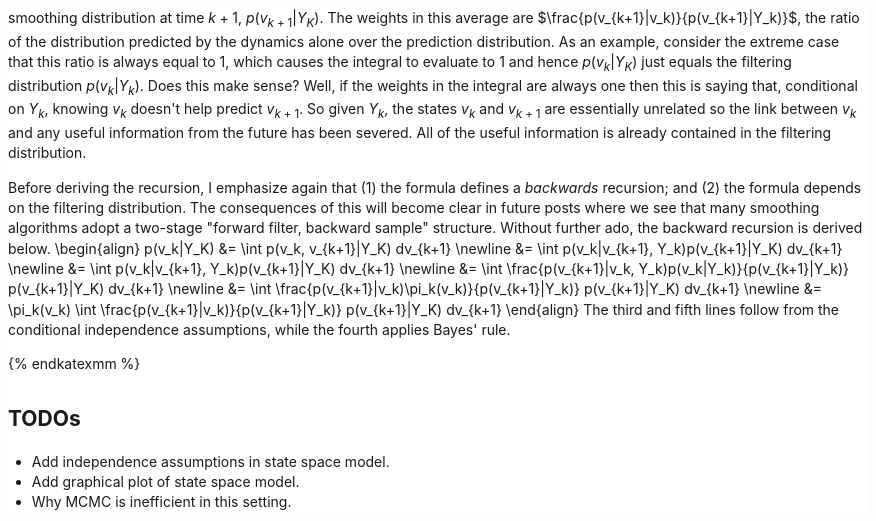 smoothing distribution at time $k+1$, $p(v_{k+1}|Y_K)$. The weights in this
average are $\frac{p(v_{k+1}|v_k)}{p(v_{k+1}|Y_k)}$, the ratio of the
distribution predicted by the dynamics alone over the prediction distribution.
As an example, consider the extreme case that this ratio is always equal to
$1$, which causes the integral to evaluate to $1$ and hence $p(v_k|Y_K)$ just
equals the filtering distribution $p(v_k|Y_k)$. Does this make sense? Well, if
the weights in the integral are always one then this is saying that,
conditional on $Y_k$, knowing $v_k$ doesn't help predict $v_{k+1}$. So given
$Y_k$, the states $v_k$ and $v_{k+1}$ are essentially unrelated so the link
between $v_k$ and any useful information from the future has been severed. All
of the useful information is already contained in the filtering distribution.

Before deriving the recursion, I emphasize again that (1) the formula defines a
*backwards* recursion; and (2) the formula depends on the filtering distribution.
The consequences of this will become clear in future posts where we see that
many smoothing algorithms adopt a two-stage "forward filter, backward sample"
structure. Without further ado, the backward recursion is derived below.
\begin{align}
p(v_k|Y_K)
&= \int p(v_k, v_{k+1}|Y_K) dv_{k+1} \newline
&= \int p(v_k|v_{k+1}, Y_k)p(v_{k+1}|Y_K) dv_{k+1} \newline
&= \int p(v_k|v_{k+1}, Y_k)p(v_{k+1}|Y_K) dv_{k+1} \newline
&= \int \frac{p(v_{k+1}|v_k, Y_k)p(v_k|Y_k)}{p(v_{k+1}|Y_k)} p(v_{k+1}|Y_K) dv_{k+1} \newline
&= \int \frac{p(v_{k+1}|v_k)\pi_k(v_k)}{p(v_{k+1}|Y_k)} p(v_{k+1}|Y_K) dv_{k+1} \newline
&= \pi_k(v_k) \int \frac{p(v_{k+1}|v_k)}{p(v_{k+1}|Y_k)} p(v_{k+1}|Y_K) dv_{k+1}
\end{align}
The third and fifth lines follow from the conditional independence assumptions,
while the fourth applies Bayes' rule.

{% endkatexmm %}


## TODOs
* Add independence assumptions in state space model.
* Add graphical plot of state space model.
* Why MCMC is inefficient in this setting.
